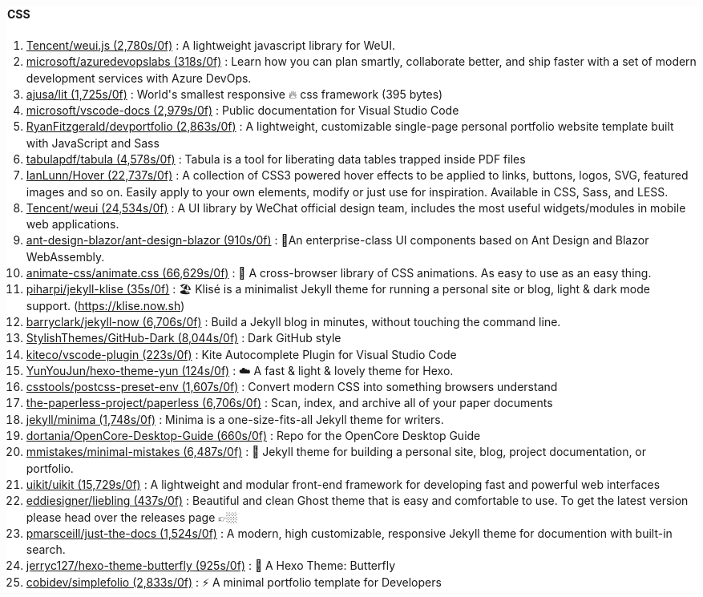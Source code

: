 #### CSS
1. [Tencent/weui.js (2,780s/0f)](https://github.com/Tencent/weui.js) : A lightweight javascript library for WeUI.
2. [microsoft/azuredevopslabs (318s/0f)](https://github.com/microsoft/azuredevopslabs) : Learn how you can plan smartly, collaborate better, and ship faster with a set of modern development services with Azure DevOps.
3. [ajusa/lit (1,725s/0f)](https://github.com/ajusa/lit) : World's smallest responsive 🔥 css framework (395 bytes)
4. [microsoft/vscode-docs (2,979s/0f)](https://github.com/microsoft/vscode-docs) : Public documentation for Visual Studio Code
5. [RyanFitzgerald/devportfolio (2,863s/0f)](https://github.com/RyanFitzgerald/devportfolio) : A lightweight, customizable single-page personal portfolio website template built with JavaScript and Sass
6. [tabulapdf/tabula (4,578s/0f)](https://github.com/tabulapdf/tabula) : Tabula is a tool for liberating data tables trapped inside PDF files
7. [IanLunn/Hover (22,737s/0f)](https://github.com/IanLunn/Hover) : A collection of CSS3 powered hover effects to be applied to links, buttons, logos, SVG, featured images and so on. Easily apply to your own elements, modify or just use for inspiration. Available in CSS, Sass, and LESS.
8. [Tencent/weui (24,534s/0f)](https://github.com/Tencent/weui) : A UI library by WeChat official design team, includes the most useful widgets/modules in mobile web applications.
9. [ant-design-blazor/ant-design-blazor (910s/0f)](https://github.com/ant-design-blazor/ant-design-blazor) : 🌈An enterprise-class UI components based on Ant Design and Blazor WebAssembly.
10. [animate-css/animate.css (66,629s/0f)](https://github.com/animate-css/animate.css) : 🍿 A cross-browser library of CSS animations. As easy to use as an easy thing.
11. [piharpi/jekyll-klise (35s/0f)](https://github.com/piharpi/jekyll-klise) : 🏖 Klisé is a minimalist Jekyll theme for running a personal site or blog, light & dark mode support. (https://klise.now.sh)
12. [barryclark/jekyll-now (6,706s/0f)](https://github.com/barryclark/jekyll-now) : Build a Jekyll blog in minutes, without touching the command line.
13. [StylishThemes/GitHub-Dark (8,044s/0f)](https://github.com/StylishThemes/GitHub-Dark) : Dark GitHub style
14. [kiteco/vscode-plugin (223s/0f)](https://github.com/kiteco/vscode-plugin) : Kite Autocomplete Plugin for Visual Studio Code
15. [YunYouJun/hexo-theme-yun (124s/0f)](https://github.com/YunYouJun/hexo-theme-yun) : ☁️ A fast & light & lovely theme for Hexo.
16. [csstools/postcss-preset-env (1,607s/0f)](https://github.com/csstools/postcss-preset-env) : Convert modern CSS into something browsers understand
17. [the-paperless-project/paperless (6,706s/0f)](https://github.com/the-paperless-project/paperless) : Scan, index, and archive all of your paper documents
18. [jekyll/minima (1,748s/0f)](https://github.com/jekyll/minima) : Minima is a one-size-fits-all Jekyll theme for writers.
19. [dortania/OpenCore-Desktop-Guide (660s/0f)](https://github.com/dortania/OpenCore-Desktop-Guide) : Repo for the OpenCore Desktop Guide
20. [mmistakes/minimal-mistakes (6,487s/0f)](https://github.com/mmistakes/minimal-mistakes) : 📐 Jekyll theme for building a personal site, blog, project documentation, or portfolio.
21. [uikit/uikit (15,729s/0f)](https://github.com/uikit/uikit) : A lightweight and modular front-end framework for developing fast and powerful web interfaces
22. [eddiesigner/liebling (437s/0f)](https://github.com/eddiesigner/liebling) : Beautiful and clean Ghost theme that is easy and comfortable to use. To get the latest version please head over the releases page 👉🏼
23. [pmarsceill/just-the-docs (1,524s/0f)](https://github.com/pmarsceill/just-the-docs) : A modern, high customizable, responsive Jekyll theme for documention with built-in search.
24. [jerryc127/hexo-theme-butterfly (925s/0f)](https://github.com/jerryc127/hexo-theme-butterfly) : 🦋 A Hexo Theme: Butterfly
25. [cobidev/simplefolio (2,833s/0f)](https://github.com/cobidev/simplefolio) : ⚡️ A minimal portfolio template for Developers
